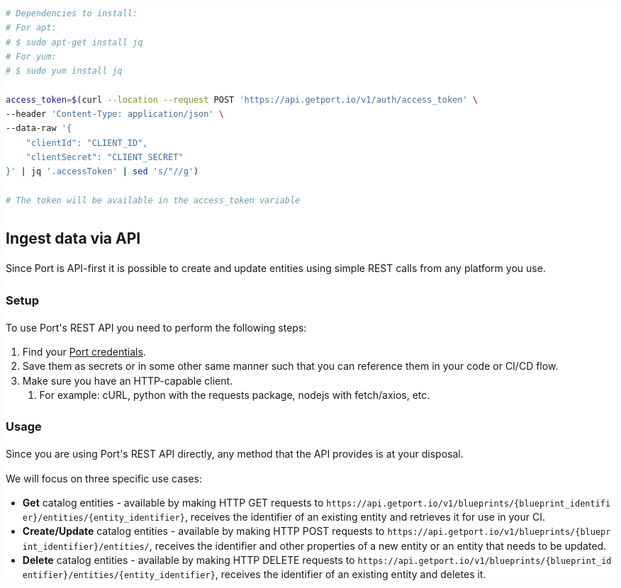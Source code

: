 </TabItem>

<TabItem value="curl">

```bash showLineNumbers
# Dependencies to install:
# For apt:
# $ sudo apt-get install jq
# For yum:
# $ sudo yum install jq

access_token=$(curl --location --request POST 'https://api.getport.io/v1/auth/access_token' \
--header 'Content-Type: application/json' \
--data-raw '{
    "clientId": "CLIENT_ID",
    "clientSecret": "CLIENT_SECRET"
}' | jq '.accessToken' | sed 's/"//g')

# The token will be available in the access_token variable
```

</TabItem>

</Tabs>

## Ingest data via API

Since Port is API-first it is possible to create and update entities using simple REST calls from any platform you use.

### Setup

To use Port's REST API you need to perform the following steps:

1. Find your [Port credentials](/build-your-software-catalog/custom-integration/api#find-your-port-credentials).
2. Save them as secrets or in some other same manner such that you can reference them in your code or CI/CD flow.
3. Make sure you have an HTTP-capable client.
   1. For example: cURL, python with the requests package, nodejs with fetch/axios, etc.

### Usage

Since you are using Port's REST API directly, any method that the API provides is at your disposal.

We will focus on three specific use cases:

- **Get** catalog entities - available by making HTTP GET requests to `https://api.getport.io/v1/blueprints/{blueprint_identifier}/entities/{entity_identifier}`, receives the identifier of an existing entity and retrieves it for use in your CI.
- **Create/Update** catalog entities - available by making HTTP POST requests to `https://api.getport.io/v1/blueprints/{blueprint_identifier}/entities/`, receives the identifier and other properties of a new entity or an entity that needs to be updated.
- **Delete** catalog entities - available by making HTTP DELETE requests to `https://api.getport.io/v1/blueprints/{blueprint_identifier}/entities/{entity_identifier}`, receives the identifier of an existing entity and deletes it.
